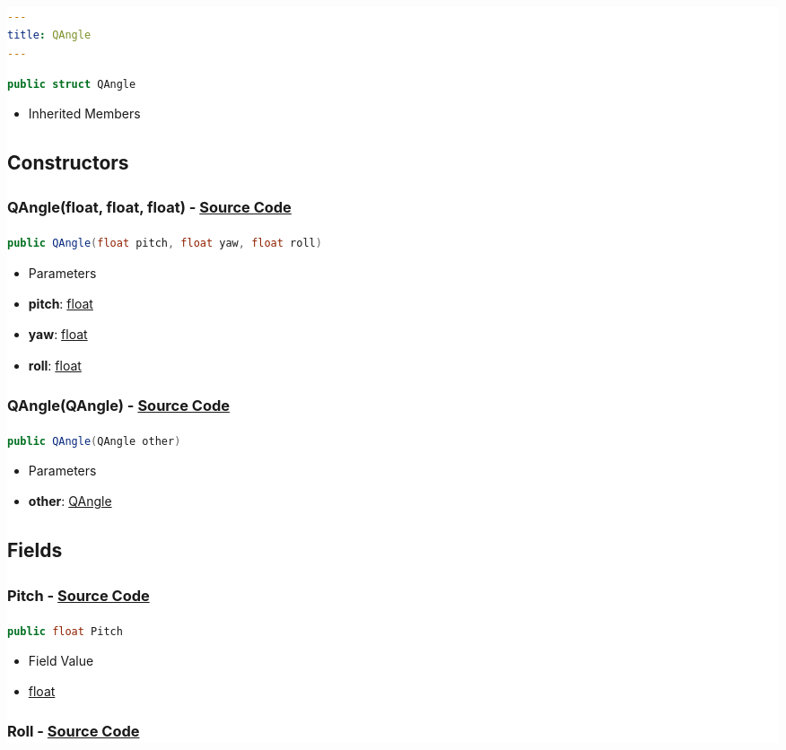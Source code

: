 ```yaml
---
title: QAngle
---
```


```csharp
public struct QAngle
```

- Inherited Members

## Constructors

### **QAngle(float, float, float)** - [Source Code](https://github.com/swiftly-solution/swiftlys2/blob/main/managed/src/SwiftlyS2.Shared/Natives/Structs/QAngle.cs#L18)

```csharp
public QAngle(float pitch, float yaw, float roll)
```

- Parameters

- **pitch**: [float](https://learn.microsoft.com/dotnet/api/system.single)
- **yaw**: [float](https://learn.microsoft.com/dotnet/api/system.single)
- **roll**: [float](https://learn.microsoft.com/dotnet/api/system.single)

### **QAngle(QAngle)** - [Source Code](https://github.com/swiftly-solution/swiftlys2/blob/main/managed/src/SwiftlyS2.Shared/Natives/Structs/QAngle.cs#L25)

```csharp
public QAngle(QAngle other)
```

- Parameters

- **other**: [QAngle](/docs/api/shared/natives/qangle)

## Fields

### **Pitch** - [Source Code](https://github.com/swiftly-solution/swiftlys2/blob/main/managed/src/SwiftlyS2.Shared/Natives/Structs/QAngle.cs#L14)

```csharp
public float Pitch
```

- Field Value

- [float](https://learn.microsoft.com/dotnet/api/system.single)

### **Roll** - [Source Code](https://github.com/swiftly-solution/swiftlys2/blob/main/managed/src/SwiftlyS2.Shared/Natives/Structs/QAngle.cs#L16)
